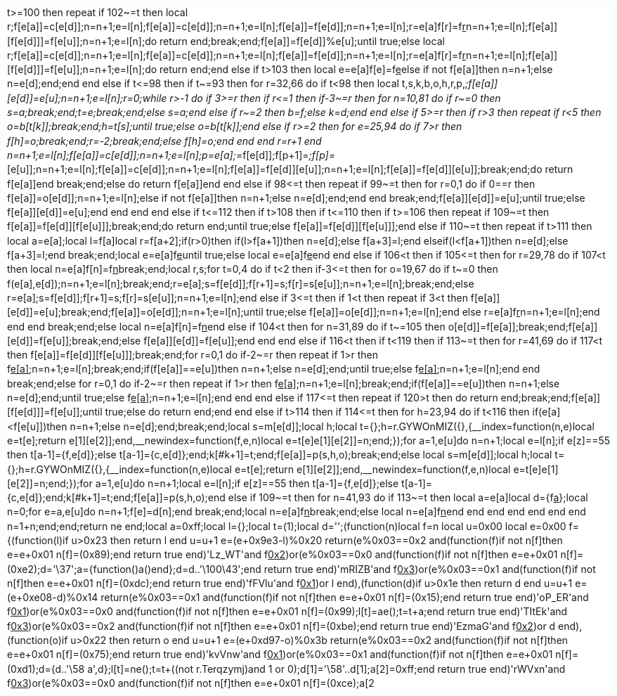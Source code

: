 t>=100 then repeat if 102~=t then local r;f[e[a]]=c[e[d]];n=n+1;e=l[n];f[e[a]]=c[e[d]];n=n+1;e=l[n];f[e[a]]=f[e[d]];n=n+1;e=l[n];r=e[a]f[r]=f[r](f[r+1])n=n+1;e=l[n];f[e[a]][f[e[d]]]=f[e[u]];n=n+1;e=l[n];do return end;break;end;f[e[a]]=f[e[d]]%e[u];until true;else local r;f[e[a]]=c[e[d]];n=n+1;e=l[n];f[e[a]]=c[e[d]];n=n+1;e=l[n];f[e[a]]=f[e[d]];n=n+1;e=l[n];r=e[a]f[r]=f[r](f[r+1])n=n+1;e=l[n];f[e[a]][f[e[d]]]=f[e[u]];n=n+1;e=l[n];do return end;end else if t>103 then local e=e[a]f[e]=f[e](f[e+1])else if not f[e[a]]then n=n+1;else n=e[d];end;end end else if t<=98 then if t~=93 then for r=32,66 do if t<98 then local t,s,k,b,o,h,r,p,_;f[e[a]][e[d]]=e[u];n=n+1;e=l[n];r=0;while r>-1 do if 3>=r then if r<=1 then if-3~=r then for n=10,81 do if r~=0 then s=a;break;end;t=e;break;end;else s=a;end else if r~=2 then b=f;else k=d;end end else if 5>=r then if r>3 then repeat if r<5 then o=b[t[k]];break;end;h=t[s];until true;else o=b[t[k]];end else if r>=2 then for e=25,94 do if 7>r then f[h]=o;break;end;r=-2;break;end;else f[h]=o;end end end r=r+1 end n=n+1;e=l[n];f[e[a]]=c[e[d]];n=n+1;e=l[n];p=e[a];_=f[e[d]];f[p+1]=_;f[p]=_[e[u]];n=n+1;e=l[n];f[e[a]]=c[e[d]];n=n+1;e=l[n];f[e[a]]=f[e[d]][e[u]];n=n+1;e=l[n];f[e[a]]=f[e[d]][e[u]];break;end;do return f[e[a]]end break;end;else do return f[e[a]]end end else if 98<=t then repeat if 99~=t then for r=0,1 do if 0==r then f[e[a]]=o[e[d]];n=n+1;e=l[n];else if not f[e[a]]then n=n+1;else n=e[d];end;end end break;end;f[e[a]][e[d]]=e[u];until true;else f[e[a]][e[d]]=e[u];end end end end else if t<=112 then if t>108 then if t<=110 then if t>=106 then repeat if 109~=t then f[e[a]]=f[e[d]][f[e[u]]];break;end;do return end;until true;else f[e[a]]=f[e[d]][f[e[u]]];end else if 110~=t then repeat if t>111 then local a=e[a];local l=f[a]local r=f[a+2];if(r>0)then if(l>f[a+1])then n=e[d];else f[a+3]=l;end elseif(l<f[a+1])then n=e[d];else f[a+3]=l;end break;end;local e=e[a]f[e](f[e+1])until true;else local e=e[a]f[e](f[e+1])end end else if 106<t then if 105<=t then for r=29,78 do if 107<t then local n=e[a]f[n]=f[n](h(f,n+1,e[d]))break;end;local r,s;for t=0,4 do if t<2 then if-3<=t then for o=19,67 do if t~=0 then f(e[a],e[d]);n=n+1;e=l[n];break;end;r=e[a];s=f[e[d]];f[r+1]=s;f[r]=s[e[u]];n=n+1;e=l[n];break;end;else r=e[a];s=f[e[d]];f[r+1]=s;f[r]=s[e[u]];n=n+1;e=l[n];end else if 3<=t then if 1<t then repeat if 3<t then f[e[a]][e[d]]=e[u];break;end;f[e[a]]=o[e[d]];n=n+1;e=l[n];until true;else f[e[a]]=o[e[d]];n=n+1;e=l[n];end else r=e[a]f[r](h(f,r+1,e[d]))n=n+1;e=l[n];end end end break;end;else local n=e[a]f[n]=f[n](h(f,n+1,e[d]))end else if 104<t then for n=31,89 do if t~=105 then o[e[d]]=f[e[a]];break;end;f[e[a]][e[d]]=f[e[u]];break;end;else f[e[a]][e[d]]=f[e[u]];end end end else if 116<t then if t<119 then if 113~=t then for r=41,69 do if 117<t then f[e[a]]=f[e[d]][f[e[u]]];break;end;for r=0,1 do if-2~=r then repeat if 1>r then f[e[a]]();n=n+1;e=l[n];break;end;if(f[e[a]]==e[u])then n=n+1;else n=e[d];end;until true;else f[e[a]]();n=n+1;e=l[n];end end break;end;else for r=0,1 do if-2~=r then repeat if 1>r then f[e[a]]();n=n+1;e=l[n];break;end;if(f[e[a]]==e[u])then n=n+1;else n=e[d];end;until true;else f[e[a]]();n=n+1;e=l[n];end end end else if 117<=t then repeat if 120>t then do return end;break;end;f[e[a]][f[e[d]]]=f[e[u]];until true;else do return end;end end else if t>114 then if 114<=t then for h=23,94 do if t<116 then if(e[a]<f[e[u]])then n=n+1;else n=e[d];end;break;end;local s=m[e[d]];local h;local t={};h=r.GYWOnMIZ({},{__index=function(n,e)local e=t[e];return e[1][e[2]];end,__newindex=function(f,e,n)local e=t[e]e[1][e[2]]=n;end;});for a=1,e[u]do n=n+1;local e=l[n];if e[z]==55 then t[a-1]={f,e[d]};else t[a-1]={c,e[d]};end;k[#k+1]=t;end;f[e[a]]=p(s,h,o);break;end;else local s=m[e[d]];local h;local t={};h=r.GYWOnMIZ({},{__index=function(n,e)local e=t[e];return e[1][e[2]];end,__newindex=function(f,e,n)local e=t[e]e[1][e[2]]=n;end;});for a=1,e[u]do n=n+1;local e=l[n];if e[z]==55 then t[a-1]={f,e[d]};else t[a-1]={c,e[d]};end;k[#k+1]=t;end;f[e[a]]=p(s,h,o);end else if 109~=t then for n=41,93 do if 113~=t then local a=e[a]local d={f[a](h(f,a+1,s))};local n=0;for e=a,e[u]do n=n+1;f[e]=d[n];end break;end;local n=e[a]f[n](h(f,n+1,e[d]))break;end;else local n=e[a]f[n](h(f,n+1,e[d]))end end end end end end end n=1+n;end;end;return ne end;local a=0xff;local l={};local t=(1);local d='';(function(n)local f=n local u=0x00 local e=0x00 f={(function(l)if u>0x23 then return l end u=u+1 e=(e+0x9e3-l)%0x20 return(e%0x03==0x2 and(function(f)if not n[f]then e=e+0x01 n[f]=(0x89);end return true end)'Lz_WT'and f[0x2](0x23c+l))or(e%0x03==0x0 and(function(f)if not n[f]then e=e+0x01 n[f]=(0xe2);d='\37';a={function()a()end};d=d..'\100\43';end return true end)'mRIZB'and f[0x3](l+0x2f1))or(e%0x03==0x1 and(function(f)if not n[f]then e=e+0x01 n[f]=(0xdc);end return true end)'fFVlu'and f[0x1](l+0x349))or l end),(function(d)if u>0x1e then return d end u=u+1 e=(e+0xe08-d)%0x14 return(e%0x03==0x1 and(function(f)if not n[f]then e=e+0x01 n[f]=(0x15);end return true end)'oP_ER'and f[0x1](0x15b+d))or(e%0x03==0x0 and(function(f)if not n[f]then e=e+0x01 n[f]=(0x99);l[t]=ae();t=t+a;end return true end)'TItEk'and f[0x3](d+0x27b))or(e%0x03==0x2 and(function(f)if not n[f]then e=e+0x01 n[f]=(0xbe);end return true end)'EzmaG'and f[0x2](d+0x200))or d end),(function(o)if u>0x22 then return o end u=u+1 e=(e+0xd97-o)%0x3b return(e%0x03==0x2 and(function(f)if not n[f]then e=e+0x01 n[f]=(0x75);end return true end)'kvVnw'and f[0x1](0x261+o))or(e%0x03==0x1 and(function(f)if not n[f]then e=e+0x01 n[f]=(0xd1);d={d..'\58 a',d};l[t]=ne();t=t+((not r.Terqzymj)and 1 or 0);d[1]='\58'..d[1];a[2]=0xff;end return true end)'rWVxn'and f[0x3](o+0x36b))or(e%0x03==0x0 and(function(f)if not n[f]then e=e+0x01 n[f]=(0xce);a[2